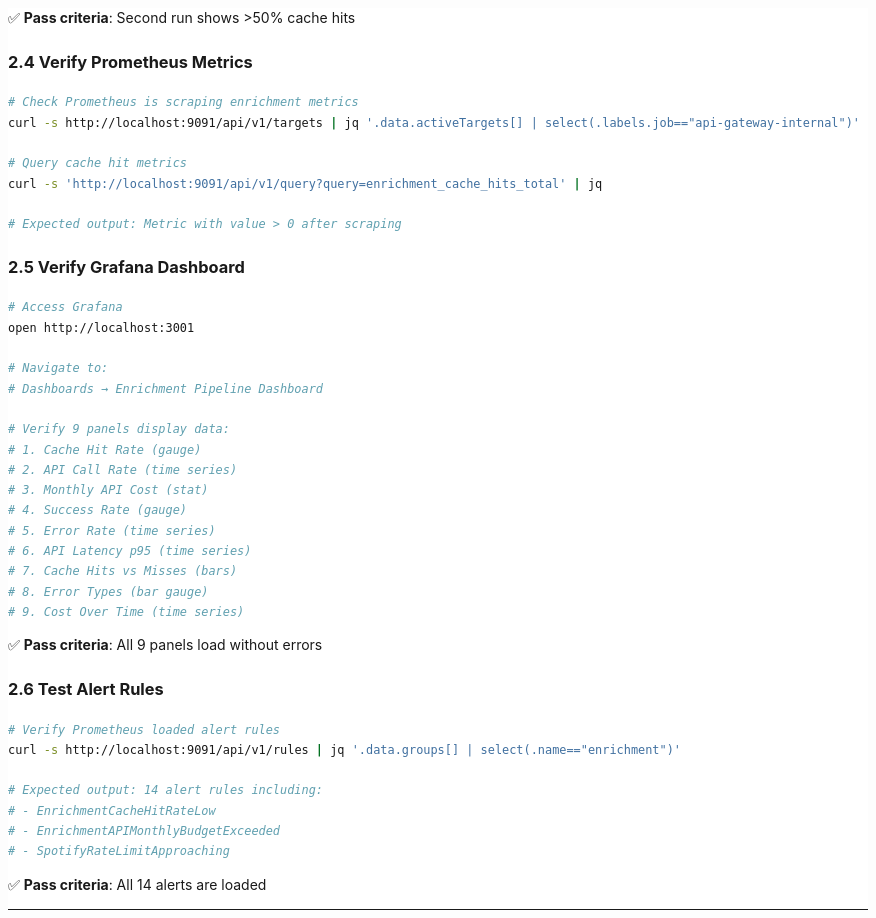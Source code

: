 ✅ **Pass criteria**: Second run shows >50% cache hits

### 2.4 Verify Prometheus Metrics

```bash
# Check Prometheus is scraping enrichment metrics
curl -s http://localhost:9091/api/v1/targets | jq '.data.activeTargets[] | select(.labels.job=="api-gateway-internal")'

# Query cache hit metrics
curl -s 'http://localhost:9091/api/v1/query?query=enrichment_cache_hits_total' | jq

# Expected output: Metric with value > 0 after scraping
```

### 2.5 Verify Grafana Dashboard

```bash
# Access Grafana
open http://localhost:3001

# Navigate to:
# Dashboards → Enrichment Pipeline Dashboard

# Verify 9 panels display data:
# 1. Cache Hit Rate (gauge)
# 2. API Call Rate (time series)
# 3. Monthly API Cost (stat)
# 4. Success Rate (gauge)
# 5. Error Rate (time series)
# 6. API Latency p95 (time series)
# 7. Cache Hits vs Misses (bars)
# 8. Error Types (bar gauge)
# 9. Cost Over Time (time series)
```

✅ **Pass criteria**: All 9 panels load without errors

### 2.6 Test Alert Rules

```bash
# Verify Prometheus loaded alert rules
curl -s http://localhost:9091/api/v1/rules | jq '.data.groups[] | select(.name=="enrichment")'

# Expected output: 14 alert rules including:
# - EnrichmentCacheHitRateLow
# - EnrichmentAPIMonthlyBudgetExceeded
# - SpotifyRateLimitApproaching
```

✅ **Pass criteria**: All 14 alerts are loaded

---

